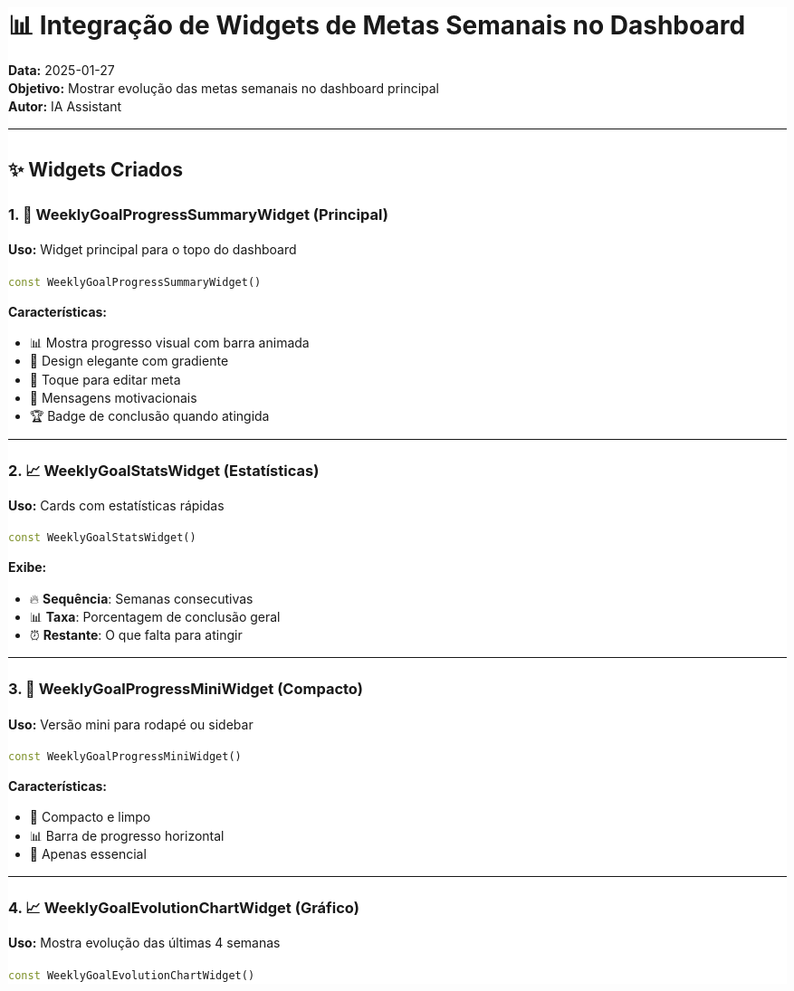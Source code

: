 # 📊 Integração de Widgets de Metas Semanais no Dashboard

**Data:** 2025-01-27  
**Objetivo:** Mostrar evolução das metas semanais no dashboard principal  
**Autor:** IA Assistant

---

## ✨ **Widgets Criados**

### **1. 🎯 WeeklyGoalProgressSummaryWidget** (Principal)
**Uso:** Widget principal para o topo do dashboard
```dart
const WeeklyGoalProgressSummaryWidget()
```

**Características:**
- 📊 Mostra progresso visual com barra animada
- 🎨 Design elegante com gradiente
- 📱 Toque para editar meta
- 💬 Mensagens motivacionais
- 🏆 Badge de conclusão quando atingida

---

### **2. 📈 WeeklyGoalStatsWidget** (Estatísticas)
**Uso:** Cards com estatísticas rápidas
```dart
const WeeklyGoalStatsWidget()
```

**Exibe:**
- 🔥 **Sequência**: Semanas consecutivas
- 📊 **Taxa**: Porcentagem de conclusão geral
- ⏰ **Restante**: O que falta para atingir

---

### **3. 📱 WeeklyGoalProgressMiniWidget** (Compacto)
**Uso:** Versão mini para rodapé ou sidebar
```dart
const WeeklyGoalProgressMiniWidget()
```

**Características:**
- 🚀 Compacto e limpo
- 📊 Barra de progresso horizontal
- 🎯 Apenas essencial

---

### **4. 📈 WeeklyGoalEvolutionChartWidget** (Gráfico)
**Uso:** Mostra evolução das últimas 4 semanas
```dart
const WeeklyGoalEvolutionChartWidget()
```
